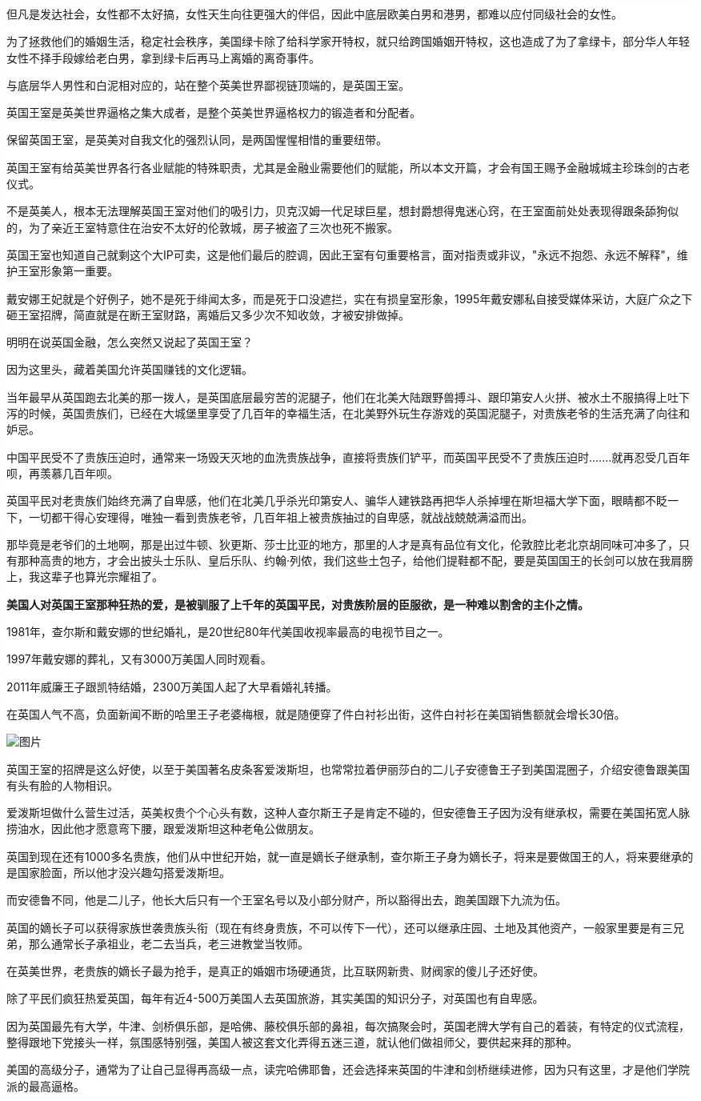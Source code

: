 但凡是发达社会，女性都不太好搞，女性天生向往更强大的伴侣，因此中底层欧美白男和港男，都难以应付同级社会的女性。

为了拯救他们的婚姻生活，稳定社会秩序，美国绿卡除了给科学家开特权，就只给跨国婚姻开特权，这也造成了为了拿绿卡，部分华人年轻女性不择手段嫁给老白男，拿到绿卡后再马上离婚的离奇事件。

与底层华人男性和白泥相对应的，站在整个英美世界鄙视链顶端的，是英国王室。

英国王室是英美世界逼格之集大成者，是整个英美世界逼格权力的锻造者和分配者。

保留英国王室，是英美对自我文化的强烈认同，是两国惺惺相惜的重要纽带。

英国王室有给英美世界各行各业赋能的特殊职责，尤其是金融业需要他们的赋能，所以本文开篇，才会有国王赐予金融城城主珍珠剑的古老仪式。

不是英美人，根本无法理解英国王室对他们的吸引力，贝克汉姆一代足球巨星，想封爵想得鬼迷心窍，在王室面前处处表现得跟条舔狗似的，为了亲近王室特意住在治安不太好的伦敦城，房子被盗了三次也死不搬家。

英国王室也知道自己就剩这个大IP可卖，这是他们最后的腔调，因此王室有句重要格言，面对指责或非议，"永远不抱怨、永远不解释"，维护王室形象第一重要。

戴安娜王妃就是个好例子，她不是死于绯闻太多，而是死于口没遮拦，实在有损皇室形象，1995年戴安娜私自接受媒体采访，大庭广众之下砸王室招牌，简直就是在断王室财路，离婚后又多少次不知收敛，才被安排做掉。

明明在说英国金融，怎么突然又说起了英国王室？

因为这里头，藏着美国允许英国赚钱的文化逻辑。

当年最早从英国跑去北美的那一拨人，是英国底层最穷苦的泥腿子，他们在北美大陆跟野兽搏斗、跟印第安人火拼、被水土不服搞得上吐下泻的时候，英国贵族们，已经在大城堡里享受了几百年的幸福生活，在北美野外玩生存游戏的英国泥腿子，对贵族老爷的生活充满了向往和妒忌。

中国平民受不了贵族压迫时，通常来一场毁天灭地的血洗贵族战争，直接将贵族们铲平，而英国平民受不了贵族压迫时.......就再忍受几百年呗，再羡慕几百年呗。

英国平民对老贵族们始终充满了自卑感，他们在北美几乎杀光印第安人、骗华人建铁路再把华人杀掉埋在斯坦福大学下面，眼睛都不眨一下，一切都干得心安理得，唯独一看到贵族老爷，几百年祖上被贵族抽过的自卑感，就战战兢兢满溢而出。

那毕竟是老爷们的土地啊，那是出过牛顿、狄更斯、莎士比亚的地方，那里的人才是真有品位有文化，伦敦腔比老北京胡同味可冲多了，只有那种高贵的地方，才会出披头士乐队、皇后乐队、约翰·列侬，我们这些土包子，给他们提鞋都不配，要是英国国王的长剑可以放在我肩膀上，我这辈子也算光宗耀祖了。

**美国人对英国王室那种狂热的爱，是被驯服了上千年的英国平民，对贵族阶层的臣服欲，是一种难以割舍的主仆之情。**

1981年，查尔斯和戴安娜的世纪婚礼，是20世纪80年代美国收视率最高的电视节目之一。

1997年戴安娜的葬礼，又有3000万美国人同时观看。

2011年威廉王子跟凯特结婚，2300万美国人起了大早看婚礼转播。

在英国人气不高，负面新闻不断的哈里王子老婆梅根，就是随便穿了件白衬衫出街，这件白衬衫在美国销售额就会增长30倍。

![图片](https://image.cubox.pro/cardImg/2023103010272252506/37676.jpg?imageMogr2/quality/90/ignore-error/1)

英国王室的招牌是这么好使，以至于美国著名皮条客爱泼斯坦，也常常拉着伊丽莎白的二儿子安德鲁王子到美国混圈子，介绍安德鲁跟美国有头有脸的人物相识。

爱泼斯坦做什么营生过活，英美权贵个个心头有数，这种人查尔斯王子是肯定不碰的，但安德鲁王子因为没有继承权，需要在美国拓宽人脉捞油水，因此他才愿意弯下腰，跟爱泼斯坦这种老龟公做朋友。

英国到现在还有1000多名贵族，他们从中世纪开始，就一直是嫡长子继承制，查尔斯王子身为嫡长子，将来是要做国王的人，将来要继承的是国家脸面，所以他才没兴趣勾搭爱泼斯坦。

而安德鲁不同，他是二儿子，他长大后只有一个王室名号以及小部分财产，所以豁得出去，跑美国跟下九流为伍。

英国的嫡长子可以获得家族世袭贵族头衔（现在有终身贵族，不可以传下一代），还可以继承庄园、土地及其他资产，一般家里要是有三兄弟，那么通常长子承祖业，老二去当兵，老三进教堂当牧师。

在英美世界，老贵族的嫡长子最为抢手，是真正的婚姻市场硬通货，比互联网新贵、财阀家的傻儿子还好使。

除了平民们疯狂热爱英国，每年有近4-500万美国人去英国旅游，其实美国的知识分子，对英国也有自卑感。

因为英国最先有大学，牛津、剑桥俱乐部，是哈佛、藤校俱乐部的鼻祖，每次搞聚会时，英国老牌大学有自己的着装，有特定的仪式流程，整得跟地下党接头一样，氛围感特别强，美国人被这套文化弄得五迷三道，就认他们做祖师父，要供起来拜的那种。

美国的高级分子，通常为了让自己显得再高级一点，读完哈佛耶鲁，还会选择来英国的牛津和剑桥继续进修，因为只有这里，才是他们学院派的最高逼格。
